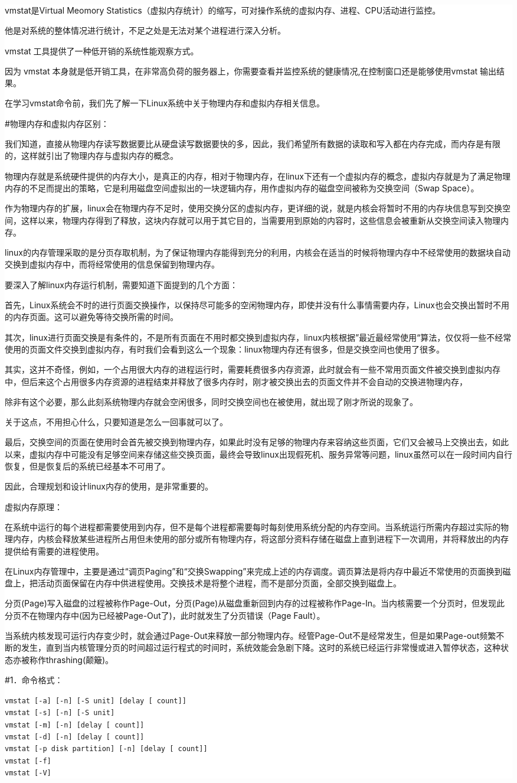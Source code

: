 vmstat是Virtual Meomory Statistics（虚拟内存统计）的缩写，可对操作系统的虚拟内存、进程、CPU活动进行监控。

他是对系统的整体情况进行统计，不足之处是无法对某个进程进行深入分析。

vmstat 工具提供了一种低开销的系统性能观察方式。

因为 vmstat 本身就是低开销工具，在非常高负荷的服务器上，你需要查看并监控系统的健康情况,在控制窗口还是能够使用vmstat 输出结果。

在学习vmstat命令前，我们先了解一下Linux系统中关于物理内存和虚拟内存相关信息。

#物理内存和虚拟内存区别：

我们知道，直接从物理内存读写数据要比从硬盘读写数据要快的多，因此，我们希望所有数据的读取和写入都在内存完成，而内存是有限的，这样就引出了物理内存与虚拟内存的概念。

物理内存就是系统硬件提供的内存大小，是真正的内存，相对于物理内存，在linux下还有一个虚拟内存的概念，虚拟内存就是为了满足物理内存的不足而提出的策略，它是利用磁盘空间虚拟出的一块逻辑内存，用作虚拟内存的磁盘空间被称为交换空间（Swap Space）。

作为物理内存的扩展，linux会在物理内存不足时，使用交换分区的虚拟内存，更详细的说，就是内核会将暂时不用的内存块信息写到交换空间，这样以来，物理内存得到了释放，这块内存就可以用于其它目的，当需要用到原始的内容时，这些信息会被重新从交换空间读入物理内存。

linux的内存管理采取的是分页存取机制，为了保证物理内存能得到充分的利用，内核会在适当的时候将物理内存中不经常使用的数据块自动交换到虚拟内存中，而将经常使用的信息保留到物理内存。

要深入了解linux内存运行机制，需要知道下面提到的几个方面：

首先，Linux系统会不时的进行页面交换操作，以保持尽可能多的空闲物理内存，即使并没有什么事情需要内存，Linux也会交换出暂时不用的内存页面。这可以避免等待交换所需的时间。

其次，linux进行页面交换是有条件的，不是所有页面在不用时都交换到虚拟内存，linux内核根据”最近最经常使用“算法，仅仅将一些不经常使用的页面文件交换到虚拟内存，有时我们会看到这么一个现象：linux物理内存还有很多，但是交换空间也使用了很多。

其实，这并不奇怪，例如，一个占用很大内存的进程运行时，需要耗费很多内存资源，此时就会有一些不常用页面文件被交换到虚拟内存中，但后来这个占用很多内存资源的进程结束并释放了很多内存时，刚才被交换出去的页面文件并不会自动的交换进物理内存，

除非有这个必要，那么此刻系统物理内存就会空闲很多，同时交换空间也在被使用，就出现了刚才所说的现象了。

关于这点，不用担心什么，只要知道是怎么一回事就可以了。

最后，交换空间的页面在使用时会首先被交换到物理内存，如果此时没有足够的物理内存来容纳这些页面，它们又会被马上交换出去，如此以来，虚拟内存中可能没有足够空间来存储这些交换页面，最终会导致linux出现假死机、服务异常等问题，linux虽然可以在一段时间内自行恢复，但是恢复后的系统已经基本不可用了。

因此，合理规划和设计linux内存的使用，是非常重要的。

虚拟内存原理：

在系统中运行的每个进程都需要使用到内存，但不是每个进程都需要每时每刻使用系统分配的内存空间。当系统运行所需内存超过实际的物理内存，内核会释放某些进程所占用但未使用的部分或所有物理内存，将这部分资料存储在磁盘上直到进程下一次调用，并将释放出的内存提供给有需要的进程使用。

在Linux内存管理中，主要是通过“调页Paging”和“交换Swapping”来完成上述的内存调度。调页算法是将内存中最近不常使用的页面换到磁盘上，把活动页面保留在内存中供进程使用。交换技术是将整个进程，而不是部分页面，全部交换到磁盘上。

分页(Page)写入磁盘的过程被称作Page-Out，分页(Page)从磁盘重新回到内存的过程被称作Page-In。当内核需要一个分页时，但发现此分页不在物理内存中(因为已经被Page-Out了)，此时就发生了分页错误（Page Fault）。

当系统内核发现可运行内存变少时，就会通过Page-Out来释放一部分物理内存。经管Page-Out不是经常发生，但是如果Page-out频繁不断的发生，直到当内核管理分页的时间超过运行程式的时间时，系统效能会急剧下降。这时的系统已经运行非常慢或进入暂停状态，这种状态亦被称作thrashing(颠簸)。
 
#1．命令格式：

    vmstat [-a] [-n] [-S unit] [delay [ count]]
    vmstat [-s] [-n] [-S unit]
    vmstat [-m] [-n] [delay [ count]]
    vmstat [-d] [-n] [delay [ count]]
    vmstat [-p disk partition] [-n] [delay [ count]]
    vmstat [-f]
    vmstat [-V]
